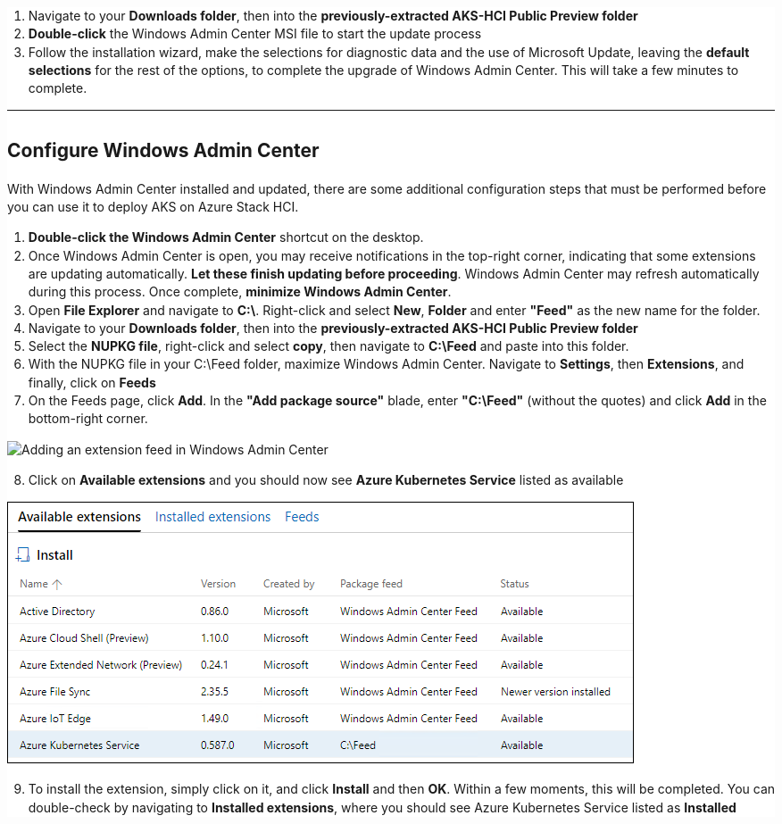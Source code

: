 1. Navigate to your **Downloads folder**, then into the **previously-extracted AKS-HCI Public Preview folder**
2. **Double-click** the Windows Admin Center MSI file to start the update process
3. Follow the installation wizard, make the selections for diagnostic data and the use of Microsoft Update, leaving the **default selections** for the rest of the options, to complete the upgrade of Windows Admin Center. This will take a few minutes to complete.

*******************************************************************************************************

Configure Windows Admin Center
-----------
With Windows Admin Center installed and updated, there are some additional configuration steps that must be performed before you can use it to deploy AKS on Azure Stack HCI.

1. **Double-click the Windows Admin Center** shortcut on the desktop.
2. Once Windows Admin Center is open, you may receive notifications in the top-right corner, indicating that some extensions are updating automatically. **Let these finish updating before proceeding**. Windows Admin Center may refresh automatically during this process. Once complete, **minimize Windows Admin Center**.
3. Open **File Explorer** and navigate to **C:\\**. Right-click and select **New**, **Folder** and enter **"Feed"** as the new name for the folder.
4. Navigate to your **Downloads folder**, then into the **previously-extracted AKS-HCI Public Preview folder**
5. Select the **NUPKG file**, right-click and select **copy**, then navigate to **C:\Feed** and paste into this folder.
6. With the NUPKG file in your C:\Feed folder, maximize Windows Admin Center.  Navigate to **Settings**, then **Extensions**, and finally, click on **Feeds**
7.  On the Feeds page, click **Add**. In the **"Add package source"** blade, enter **"C:\Feed"** (without the quotes) and click **Add** in the bottom-right corner.

![Adding an extension feed in Windows Admin Center](/eval/media/add_feed.png "Adding an extension feed in Windows Admin Center")

8. Click on **Available extensions** and you should now see **Azure Kubernetes Service** listed as available

![Available extensions in Windows Admin Center](/eval/media/available_extensions.png "Available extensions in Windows Admin Center")

9. To install the extension, simply click on it, and click **Install** and then **OK**. Within a few moments, this will be completed. You can double-check by navigating to **Installed extensions**, where you should see Azure Kubernetes Service listed as **Installed**
